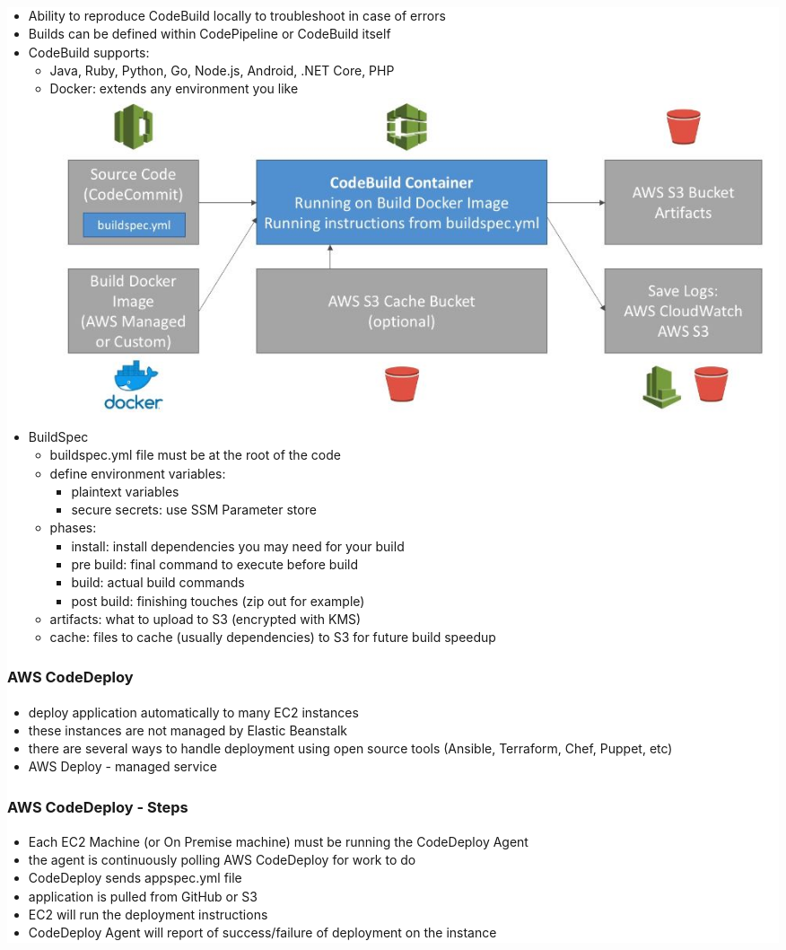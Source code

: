 * Ability to reproduce CodeBuild locally to troubleshoot in case of errors
* Builds can be defined within CodePipeline or CodeBuild itself
* CodeBuild supports:
    * Java, Ruby, Python, Go, Node.js, Android, .NET Core, PHP
    * Docker: extends any environment you like  
![](.16_aws_CICD_images/aim2.jpg)
* BuildSpec
    * buildspec.yml file must be at the root of the code
    * define environment variables:
        * plaintext variables
        * secure secrets: use SSM Parameter store
    * phases:
        * install: install dependencies you may need for your build
        * pre build: final command to execute before build
        * build: actual build commands
        * post build: finishing touches (zip out for example)
    * artifacts: what to upload to S3 (encrypted with KMS)
    * cache: files to cache (usually dependencies) to S3 for future build speedup
        
### AWS CodeDeploy ###
* deploy application automatically to many EC2 instances
* these instances are not managed by Elastic Beanstalk 
* there are several ways to handle deployment using open source tools (Ansible, Terraform, Chef, Puppet, etc)
* AWS Deploy - managed service

### AWS CodeDeploy - Steps ###
* Each EC2 Machine (or On Premise machine) must be running the CodeDeploy Agent
* the agent is continuously polling AWS CodeDeploy for work to do
* CodeDeploy sends appspec.yml file
* application is pulled from GitHub or S3
* EC2 will run the deployment instructions
* CodeDeploy Agent will report of success/failure of deployment on the instance
